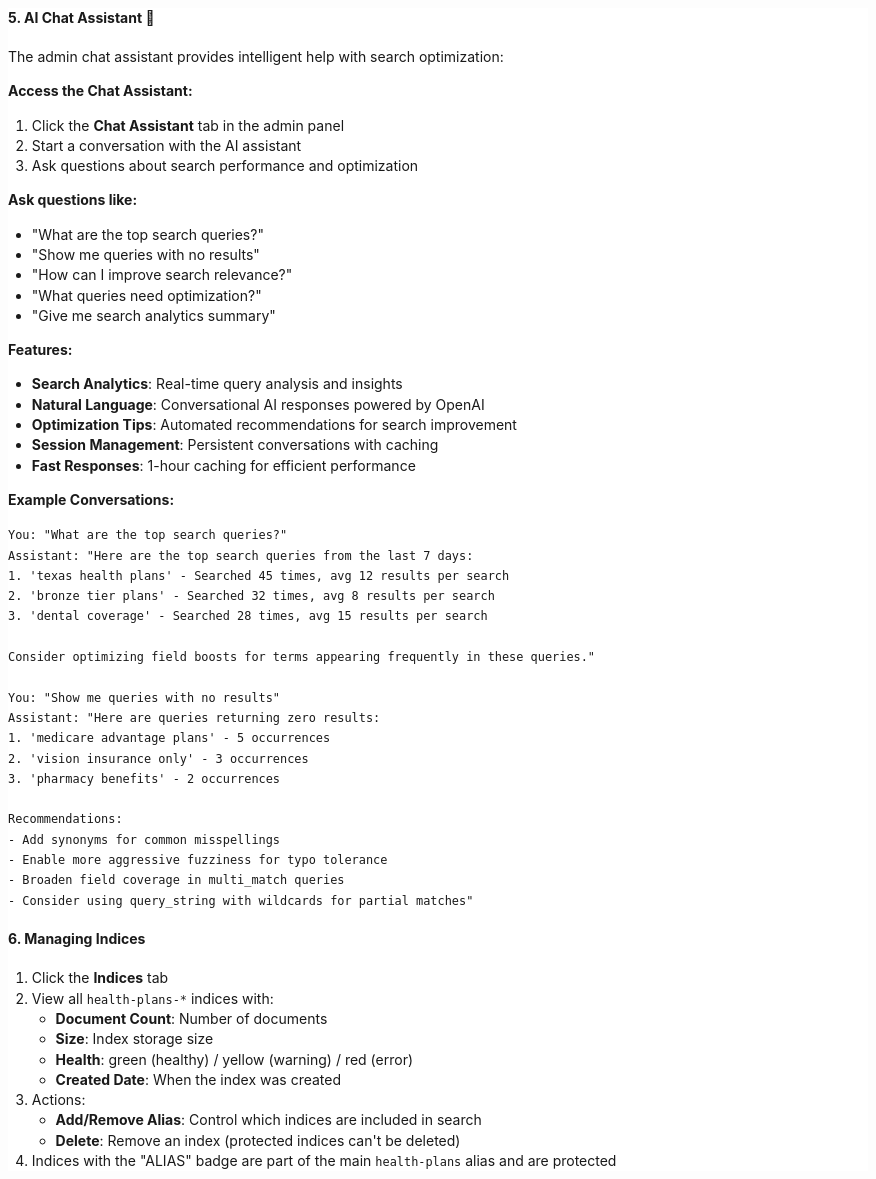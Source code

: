 #### **5. AI Chat Assistant** 🤖
The admin chat assistant provides intelligent help with search optimization:

**Access the Chat Assistant:**
1. Click the **Chat Assistant** tab in the admin panel
2. Start a conversation with the AI assistant
3. Ask questions about search performance and optimization

**Ask questions like:**
- "What are the top search queries?"
- "Show me queries with no results"
- "How can I improve search relevance?"
- "What queries need optimization?"
- "Give me search analytics summary"

**Features:**
- **Search Analytics**: Real-time query analysis and insights
- **Natural Language**: Conversational AI responses powered by OpenAI
- **Optimization Tips**: Automated recommendations for search improvement
- **Session Management**: Persistent conversations with caching
- **Fast Responses**: 1-hour caching for efficient performance

**Example Conversations:**
```
You: "What are the top search queries?"
Assistant: "Here are the top search queries from the last 7 days:
1. 'texas health plans' - Searched 45 times, avg 12 results per search
2. 'bronze tier plans' - Searched 32 times, avg 8 results per search
3. 'dental coverage' - Searched 28 times, avg 15 results per search

Consider optimizing field boosts for terms appearing frequently in these queries."

You: "Show me queries with no results"
Assistant: "Here are queries returning zero results:
1. 'medicare advantage plans' - 5 occurrences
2. 'vision insurance only' - 3 occurrences
3. 'pharmacy benefits' - 2 occurrences

Recommendations:
- Add synonyms for common misspellings
- Enable more aggressive fuzziness for typo tolerance
- Broaden field coverage in multi_match queries
- Consider using query_string with wildcards for partial matches"
```

#### **6. Managing Indices**
1. Click the **Indices** tab
2. View all `health-plans-*` indices with:
   - **Document Count**: Number of documents
   - **Size**: Index storage size
   - **Health**: green (healthy) / yellow (warning) / red (error)
   - **Created Date**: When the index was created
3. Actions:
   - **Add/Remove Alias**: Control which indices are included in search
   - **Delete**: Remove an index (protected indices can't be deleted)
4. Indices with the "ALIAS" badge are part of the main `health-plans` alias and are protected
